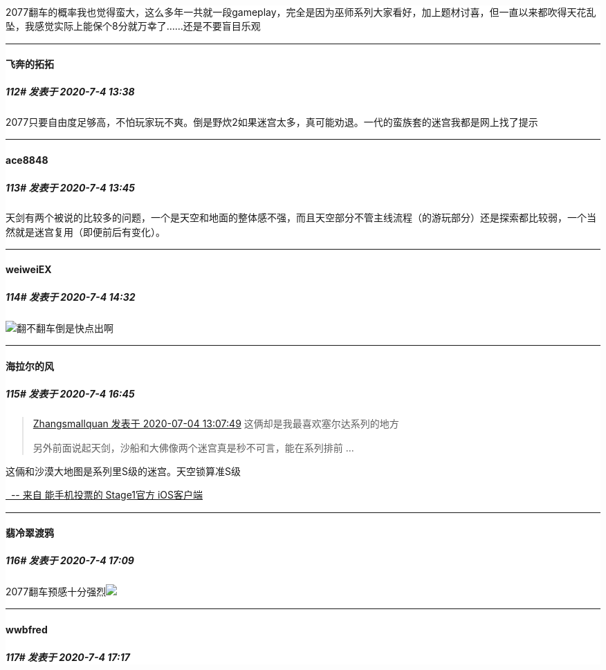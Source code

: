 
2077翻车的概率我也觉得蛮大，这么多年一共就一段gameplay，完全是因为巫师系列大家看好，加上题材讨喜，但一直以来都吹得天花乱坠，我感觉实际上能保个8分就万幸了……还是不要盲目乐观


-----

####  飞奔的拓拓  
##### 112#       发表于 2020-7-4 13:38


2077只要自由度足够高，不怕玩家玩不爽。倒是野炊2如果迷宫太多，真可能劝退。一代的蛮族套的迷宫我都是网上找了提示


-----

####  ace8848  
##### 113#       发表于 2020-7-4 13:45


天剑有两个被说的比较多的问题，一个是天空和地面的整体感不强，而且天空部分不管主线流程（的游玩部分）还是探索都比较弱，一个当然就是迷宫复用（即便前后有变化）。


-----

####  weiweiEX  
##### 114#       发表于 2020-7-4 14:32


<img src="https://static.saraba1st.com/image/smiley/face2017/004.gif" referrerpolicy="no-referrer">翻不翻车倒是快点出啊


-----

####  海拉尔的风  
##### 115#       发表于 2020-7-4 16:45


<blockquote><a href="httphttps://bbs.saraba1st.com/2b/forum.php?mod=redirect&amp;goto=findpost&amp;pid=48063394&amp;ptid=1942621" target="_blank">Zhangsmallquan 发表于 2020-07-04 13:07:49</a>
这俩却是我最喜欢塞尔达系列的地方

另外前面说起天剑，沙船和大佛像两个迷宫真是秒不可言，能在系列排前 ...</blockquote>这倆和沙漠大地图是系列里S级的迷宫。天空锁算准S级

[  -- 来自 能手机投票的 Stage1官方 iOS客户端](https://itunes.apple.com/fi/app/saraba1st/id1221237470?mt=8)


-----

####  翡冷翠渡鸦  
##### 116#       发表于 2020-7-4 17:09


2077翻车预感十分强烈<img src="https://static.saraba1st.com/image/smiley/face2017/001.png" referrerpolicy="no-referrer">


-----

####  wwbfred  
##### 117#       发表于 2020-7-4 17:17
